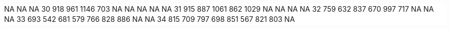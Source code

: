 <td align="right">NA</td>
<td align="right">NA</td>
<td align="right">NA</td>
</tr>
<tr class="even">
<td align="right">30</td>
<td align="right">918</td>
<td align="right">961</td>
<td align="right">1146</td>
<td align="right">703</td>
<td align="right">NA</td>
<td align="right">NA</td>
<td align="right">NA</td>
<td align="right">NA</td>
<td align="right">NA</td>
</tr>
<tr class="odd">
<td align="right">31</td>
<td align="right">915</td>
<td align="right">887</td>
<td align="right">1061</td>
<td align="right">862</td>
<td align="right">1029</td>
<td align="right">NA</td>
<td align="right">NA</td>
<td align="right">NA</td>
<td align="right">NA</td>
</tr>
<tr class="even">
<td align="right">32</td>
<td align="right">759</td>
<td align="right">632</td>
<td align="right">837</td>
<td align="right">670</td>
<td align="right">997</td>
<td align="right">717</td>
<td align="right">NA</td>
<td align="right">NA</td>
<td align="right">NA</td>
</tr>
<tr class="odd">
<td align="right">33</td>
<td align="right">693</td>
<td align="right">542</td>
<td align="right">681</td>
<td align="right">579</td>
<td align="right">766</td>
<td align="right">828</td>
<td align="right">886</td>
<td align="right">NA</td>
<td align="right">NA</td>
</tr>
<tr class="even">
<td align="right">34</td>
<td align="right">815</td>
<td align="right">709</td>
<td align="right">797</td>
<td align="right">698</td>
<td align="right">851</td>
<td align="right">567</td>
<td align="right">821</td>
<td align="right">803</td>
<td align="right">NA</td>
</tr>